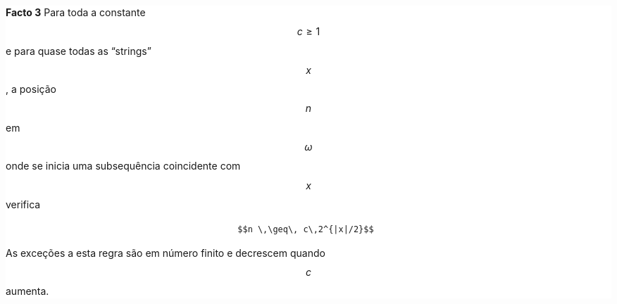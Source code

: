 **Facto 3**
Para toda a constante $$\,c \geq 1\,$$ e para quase todas as “strings” $$\,x\,$$, a posição $$\,n\,$$ em $$\,\omega\,$$ onde se inicia uma subsequência coincidente com $$\,x\,$$verifica

                                                  $$n \,\geq\, c\,2^{|x|/2}$$

As exceções a esta regra são em número finito e decrescem quando $$\,c\,$$ aumenta.





